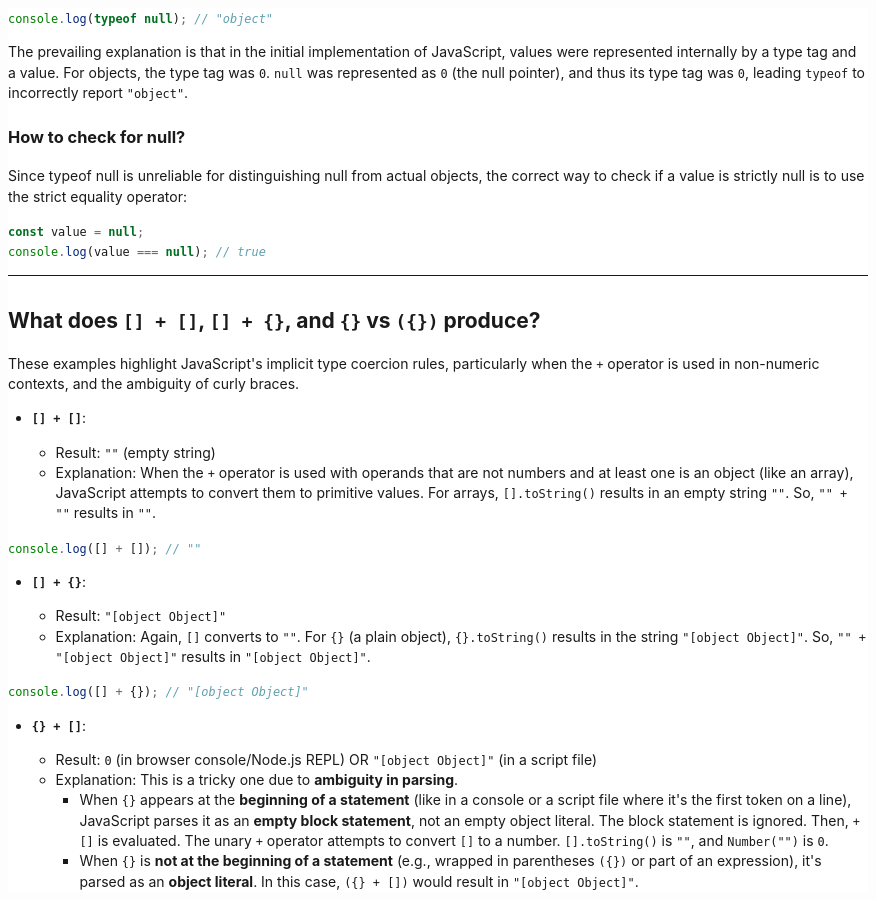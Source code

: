 ```js
console.log(typeof null); // "object"
```

The prevailing explanation is that in the initial implementation of JavaScript, values were represented internally by a type tag and a value. For objects, the type tag was `0`. `null` was represented as `0` (the null pointer), and thus its type tag was `0`, leading `typeof` to incorrectly report `"object"`.

### How to check for null?

Since typeof null is unreliable for distinguishing null from actual objects, the correct way to check if a value is strictly null is to use the strict equality operator:

```js
const value = null;
console.log(value === null); // true
```

---
## What does `[] + []`, `[] + {}`, and `{}` vs `({})` produce?

These examples highlight JavaScript's implicit type coercion rules, particularly when the `+` operator is used in non-numeric contexts, and the ambiguity of curly braces.

* **`[] + []`**:

  * Result: `""` (empty string)
  * Explanation: When the `+` operator is used with operands that are not numbers and at least one is an object (like an array), JavaScript attempts to convert them to primitive values. For arrays, `[].toString()` results in an empty string `""`. So, `"" + ""` results in `""`.

```js
console.log([] + []); // ""
```

* **`[] + {}`**:

  * Result: `"[object Object]"`
  * Explanation: Again, `[]` converts to `""`. For `{}` (a plain object), `{}.toString()` results in the string `"[object Object]"`. So, `"" + "[object Object]"` results in `"[object Object]"`.

```js
console.log([] + {}); // "[object Object]"
```

* **`{} + []`**:

  * Result: `0` (in browser console/Node.js REPL) OR `"[object Object]"` (in a script file)
  * Explanation: This is a tricky one due to **ambiguity in parsing**.
    * When `{}` appears at the **beginning of a statement** (like in a console or a script file where it's the first token on a line), JavaScript parses it as an **empty block statement**, not an empty object literal. The block statement is ignored. Then, `+ []` is evaluated. The unary `+` operator attempts to convert `[]` to a number. `[].toString()` is `""`, and `Number("")` is `0`.
    * When `{}` is **not at the beginning of a statement** (e.g., wrapped in parentheses `({})` or part of an expression), it's parsed as an **object literal**. In this case, `({} + [])` would result in `"[object Object]"`.

